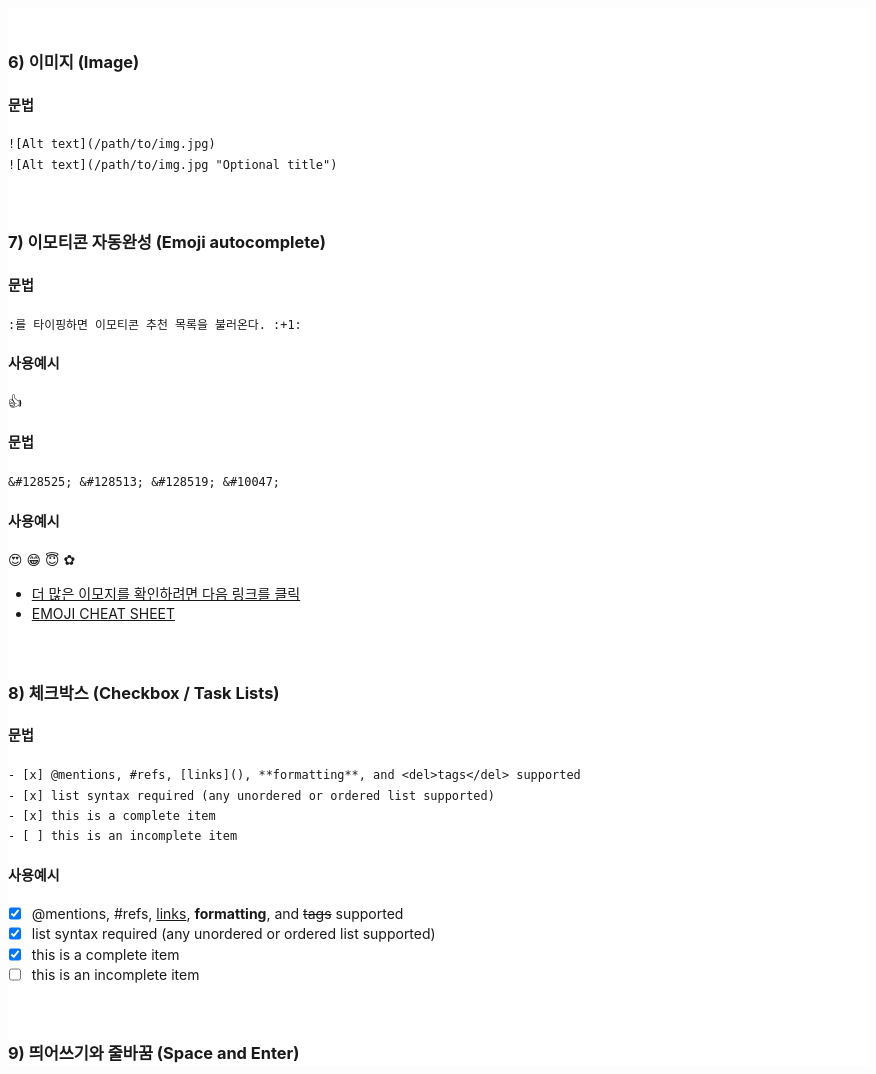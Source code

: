 <br/>

### 6) 이미지 (Image)

#### 문법

    ![Alt text](/path/to/img.jpg)
    ![Alt text](/path/to/img.jpg "Optional title")

<br/>

### 7) 이모티콘 자동완성 (Emoji autocomplete)

#### 문법

    :를 타이핑하면 이모티콘 추천 목록을 불러온다. :+1:

#### 사용예시

:+1:

#### 문법

    &#128525; &#128513; &#128519; &#10047;

#### 사용예시

&#128525; &#128513; &#128519; &#10047;

- [더 많은 이모지를 확인하려면 다음 링크를 클릭](https://steemit.com/steemkr-guide/@snow-airline/steemkr-quick-start-guide)
- [EMOJI CHEAT SHEET](https://www.webfx.com/tools/emoji-cheat-sheet/)

<br/>

### 8) 체크박스 (Checkbox / Task Lists)

#### 문법

    - [x] @mentions, #refs, [links](), **formatting**, and <del>tags</del> supported
    - [x] list syntax required (any unordered or ordered list supported)
    - [x] this is a complete item
    - [ ] this is an incomplete item

#### 사용예시

- [x] @mentions, #refs, [links](), **formatting**, and <del>tags</del> supported
- [x] list syntax required (any unordered or ordered list supported)
- [x] this is a complete item
- [ ] this is an incomplete item

<br/>

### 9) 띄어쓰기와 줄바꿈 (Space and Enter)


  [googlelink]: https://google.com "Go google"